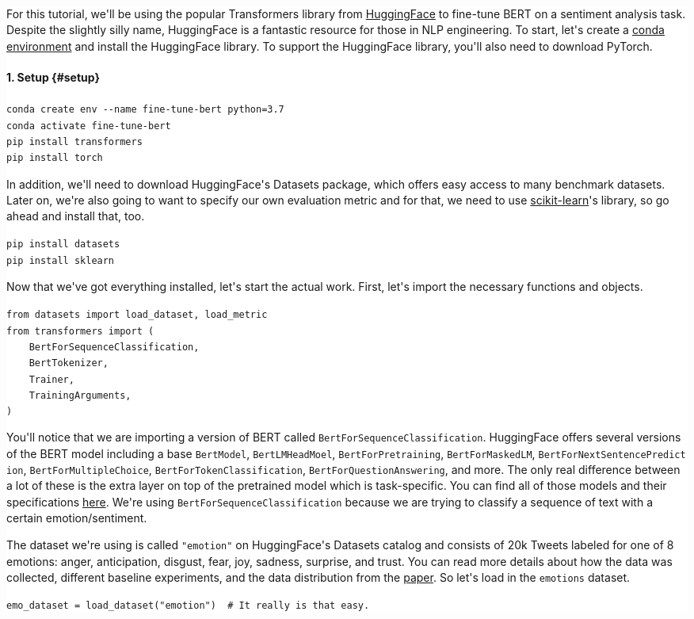 For this tutorial, we'll be using the popular Transformers library from [HuggingFace](https://huggingface.co) to fine-tune BERT on a sentiment analysis task. Despite the slightly silly name, HuggingFace is a fantastic resource for those in NLP engineering. To start, let's create a [conda environment](https://docs.conda.io/en/latest/) and install the HuggingFace library. To support the HuggingFace library, you'll also need to download PyTorch.

#### **1. Setup** {#setup}

```{.bash}
conda create env --name fine-tune-bert python=3.7
conda activate fine-tune-bert
pip install transformers
pip install torch
```

In addition, we'll need to download HuggingFace's Datasets package, which offers easy access to many benchmark datasets. Later on, we're also going to want to specify our own evaluation metric and for that, we need to use [scikit-learn](https://scikit-learn.org/stable/)'s library, so go ahead and install that, too.

```{.bash}
pip install datasets
pip install sklearn
```

Now that we've got everything installed, let's start the actual work. First, let's import the necessary functions and objects.

```{.python}
from datasets import load_dataset, load_metric
from transformers import (
    BertForSequenceClassification,
    BertTokenizer,
    Trainer,
    TrainingArguments,
)
```

You'll notice that we are importing a version of BERT called `BertForSequenceClassification`. HuggingFace offers several versions of the BERT model including a base `BertModel`, `BertLMHeadMoel`, `BertForPretraining`, `BertForMaskedLM`, `BertForNextSentencePrediction`, `BertForMultipleChoice`, `BertForTokenClassification`, `BertForQuestionAnswering`, and more. The only real difference between a lot of these is the extra layer on top of the pretrained model which is task-specific. You can find all of those models and their specifications [here](https://huggingface.co/transformers/model_doc/bert.html). We're using `BertForSequenceClassification` because we are trying to classify a sequence of text with a certain emotion/sentiment.

The dataset we're using is called `"emotion"` on HuggingFace's Datasets catalog and consists of 20k Tweets labeled for one of 8 emotions: anger, anticipation, disgust, fear, joy, sadness, surprise, and trust. You can read more details about how the data was collected, different baseline experiments, and the data distribution from the [paper](https://aclanthology.org/D18-1404/). So let's load in the `emotions` dataset. 

```{.python}
emo_dataset = load_dataset("emotion")  # It really is that easy.
```
